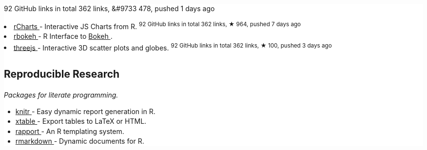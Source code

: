    92 GitHub links in total 362 links, &#9733 478, pushed 1 days ago
  </sup>
 </li>
 <li>
  <a href="https://github.com/ramnathv/rCharts">
   rCharts
  </a>
  - Interactive JS Charts from R.
  <sup>
   92 GitHub links in total 362 links, &#9733 964, pushed 7 days ago
  </sup>
 </li>
 <li>
  <a href="http://hafen.github.io/rbokeh/">
   rbokeh
  </a>
  - R Interface to
  <a href="http://bokeh.pydata.org/en/latest/">
   Bokeh
  </a>
  .
 </li>
 <li>
  <a href="https://github.com/bwlewis/rthreejs">
   threejs
  </a>
  - Interactive 3D scatter plots and globes.
  <sup>
   92 GitHub links in total 362 links, &#9733 100, pushed 3 days ago
  </sup>
 </li>
</ul>
<h2>
 Reproducible Research
</h2>
<p>
 <em>
  Packages for literate programming.
 </em>
</p>
<ul>
 <li>
  <a href="http://yihui.name/knitr/">
   knitr
  </a>
  - Easy dynamic report generation in R.
 </li>
 <li>
  <a href="http://cran.r-project.org/web/packages/xtable/index.html">
   xtable
  </a>
  - Export tables to LaTeX or HTML.
 </li>
 <li>
  <a href="http://rapport-package.info/#intro">
   rapport
  </a>
  - An R templating system.
 </li>
 <li>
  <a href="http://rmarkdown.rstudio.com/">
   rmarkdown
  </a>
  - Dynamic documents for R.